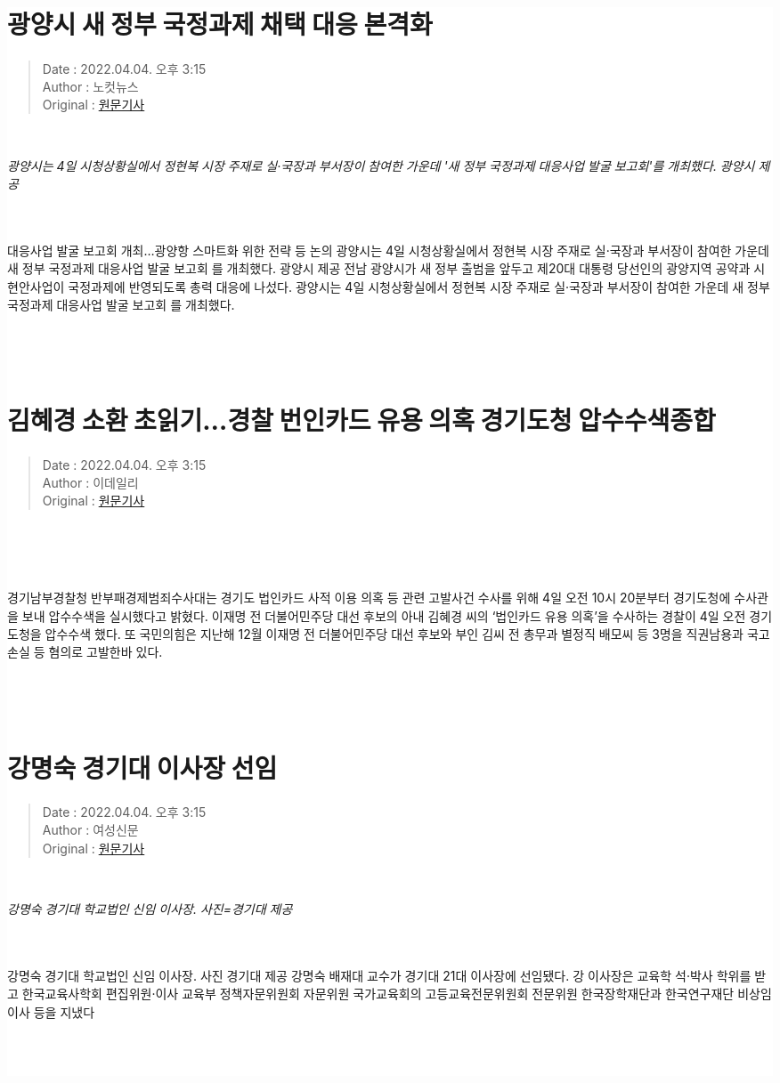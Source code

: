   
# 광양시 새 정부 국정과제 채택 대응 본격화  
  
> Date : 2022.04.04. 오후 3:15  
> Author : 노컷뉴스  
> Original : [원문기사](https://news.naver.com/main/read.naver?mode=LSD&mid=sec&sid1=102&oid=079&aid=0003627774)  
<br/>  
  
<img alt="" src="https://imgnews.pstatic.net/image/079/2022/04/04/0003627774_001_20220404151503243.jpg?type=w647"><em class="img_desc">광양시는 4일 시청상황실에서 정현복 시장 주재로 실·국장과 부서장이 참여한 가운데 '새 정부 국정과제 대응사업 발굴 보고회'를 개최했다. 광양시 제공</em></img>  
<br/><br/>  
  
대응사업 발굴 보고회 개최…광양항 스마트화 위한 전략 등 논의 광양시는 4일 시청상황실에서 정현복 시장 주재로 실·국장과 부서장이 참여한 가운데 새 정부 국정과제 대응사업 발굴 보고회 를 개최했다.
광양시 제공 전남 광양시가 새 정부 출범을 앞두고 제20대 대통령 당선인의 광양지역 공약과 시 현안사업이 국정과제에 반영되도록 총력 대응에 나섰다.
광양시는 4일 시청상황실에서 정현복 시장 주재로 실·국장과 부서장이 참여한 가운데 새 정부 국정과제 대응사업 발굴 보고회 를 개최했다.  
<br/><br/><br/>  

  
# 김혜경 소환 초읽기…경찰 번인카드 유용 의혹 경기도청 압수수색종합  
  
> Date : 2022.04.04. 오후 3:15  
> Author : 이데일리  
> Original : [원문기사](https://news.naver.com/main/read.naver?mode=LSD&mid=sec&sid1=102&oid=018&aid=0005181850)  
<br/>  
  
<img alt="" src="https://imgnews.pstatic.net/image/018/2022/04/04/0005181850_001_20220404151502153.jpg?type=w647"/>  
<br/><br/>  
  
경기남부경찰청 반부패경제범죄수사대는 경기도 법인카드 사적 이용 의혹 등 관련 고발사건 수사를 위해 4일 오전 10시 20분부터 경기도청에 수사관을 보내 압수수색을 실시했다고 밝혔다.
이재명 전 더불어민주당 대선 후보의 아내 김혜경 씨의 ‘법인카드 유용 의혹’을 수사하는 경찰이 4일 오전 경기도청을 압수수색 했다.
또 국민의힘은 지난해 12월 이재명 전 더불어민주당 대선 후보와 부인 김씨 전 총무과 별정직 배모씨 등 3명을 직권남용과 국고손실 등 혐의로 고발한바 있다.  
<br/><br/><br/>  

  
# 강명숙 경기대 이사장 선임  
  
> Date : 2022.04.04. 오후 3:15  
> Author : 여성신문  
> Original : [원문기사](https://news.naver.com/main/read.naver?mode=LSD&mid=sec&sid1=102&oid=310&aid=0000095246)  
<br/>  
  
<img alt="" src="https://imgnews.pstatic.net/image/310/2022/04/04/0000095246_001_20220404151501636.jpg?type=w647"><em class="img_desc">강명숙 경기대 학교법인 신임 이사장. 사진=경기대 제공</em></img>  
<br/><br/>  
  
강명숙 경기대 학교법인 신임 이사장. 사진 경기대 제공 강명숙 배재대 교수가 경기대 21대 이사장에 선임됐다. 강 이사장은 교육학 석·박사 학위를 받고 한국교육사학회 편집위원·이사 교육부 정책자문위원회 자문위원 국가교육회의 고등교육전문위원회 전문위원 한국장학재단과 한국연구재단 비상임이사 등을 지냈다  
<br/><br/><br/>  
